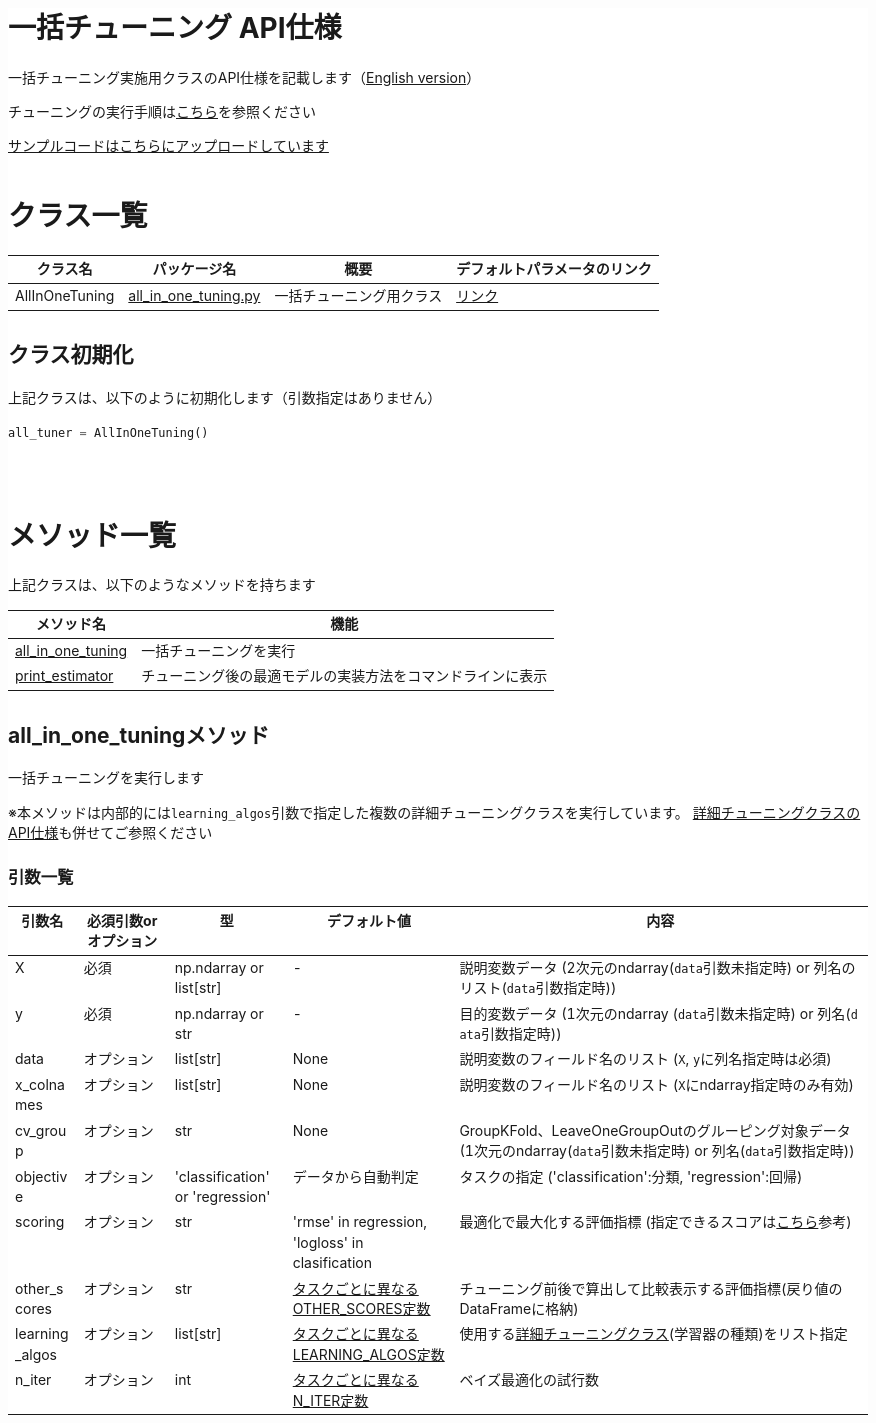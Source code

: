 # 一括チューニング API仕様
一括チューニング実施用クラスのAPI仕様を記載します（[English version](https://c60evaporator.github.io/tune-easy/tune_easy.html#all-in-one-tuning-class)）

チューニングの実行手順は[こちら](https://github.com/c60evaporator/tune-easy/blob/master/docs_jpn/tutorial_all_in_one.md)を参照ください

[サンプルコードはこちらにアップロードしています](https://github.com/c60evaporator/tune-easy/tree/master/examples/all_in_one_tuning)

# クラス一覧

|クラス名|パッケージ名|概要|デフォルトパラメータのリンク|
|---|---|---|---|
|AllInOneTuning|[all_in_one_tuning.py](https://github.com/c60evaporator/tune-easy/blob/master/tune_easy/all_in_one_tuning.py)|一括チューニング用クラス|[リンク](https://github.com/c60evaporator/tune-easy/blob/master/tune_easy/all_in_one_tuning.py#L27)|

## クラス初期化
上記クラスは、以下のように初期化します（引数指定はありません）

```python
all_tuner = AllInOneTuning()
```

<br>

# メソッド一覧
上記クラスは、以下のようなメソッドを持ちます

|メソッド名|機能|
|---|---|
|[all_in_one_tuning](https://github.com/c60evaporator/tune-easy/blob/master/docs_jpn/api_all_in_one.md#all_in_one_tuningメソッド)|一括チューニングを実行|
|[print_estimator](https://github.com/c60evaporator/tune-easy/blob/master/docs_jpn/api_all_in_one.md#print_estimatorメソッド)|チューニング後の最適モデルの実装方法をコマンドラインに表示|

## all_in_one_tuningメソッド
一括チューニングを実行します

※本メソッドは内部的には`learning_algos`引数で指定した複数の詳細チューニングクラスを実行しています。
[詳細チューニングクラスのAPI仕様](https://github.com/c60evaporator/tune-easy/blob/master/docs_jpn/api_all_in_one.md)も併せてご参照ください

### 引数一覧
|引数名|必須引数orオプション|型|デフォルト値|内容|
|---|---|---|---|---|
|X|必須|np.ndarray or list[str]|-|説明変数データ (2次元のndarray(`data`引数未指定時) or 列名のリスト(`data`引数指定時))|
|y|必須|np.ndarray or str|-|目的変数データ (1次元のndarray (`data`引数未指定時) or 列名(`data`引数指定時))|
|data|オプション|list[str]|None|説明変数のフィールド名のリスト (`X`, `y`に列名指定時は必須)|
|x_colnames|オプション|list[str]|None|説明変数のフィールド名のリスト (`X`にndarray指定時のみ有効)|
|cv_group|オプション|str|None|GroupKFold、LeaveOneGroupOutのグルーピング対象データ (1次元のndarray(`data`引数未指定時) or 列名(`data`引数指定時))|
|objective|オプション|'classification' or 'regression'|データから自動判定|タスクの指定 ('classification':分類, 'regression':回帰)|
|scoring|オプション|str|'rmse' in regression, 'logloss' in clasification|最適化で最大化する評価指標 (指定できるスコアは[こちら](https://github.com/c60evaporator/tune-easy/blob/master/tune_easy/all_in_one_tuning.py#L59)参考)|
|other_scores|オプション|str|[タスクごとに異なるOTHER_SCORES定数](https://c60evaporator.github.io/tune-easy/all_in_one_tuning.html#tune_easy.all_in_one_tuning.AllInOneTuning.OTHER_SCORES)|チューニング前後で算出して比較表示する評価指標(戻り値のDataFrameに格納)|
|learning_algos|オプション|list[str]|[タスクごとに異なるLEARNING_ALGOS定数](https://c60evaporator.github.io/tune-easy/all_in_one_tuning.html#tune_easy.all_in_one_tuning.AllInOneTuning.LEARNING_ALGOS)|使用する[詳細チューニングクラス](https://github.com/c60evaporator/tune-easy/blob/master/docs_jpn/api_each.md#クラス一覧)(学習器の種類)をリスト指定|
|n_iter|オプション|int|[タスクごとに異なるN_ITER定数](https://c60evaporator.github.io/tune-easy/all_in_one_tuning.html#tune_easy.all_in_one_tuning.AllInOneTuning.N_ITER)|ベイズ最適化の試行数|